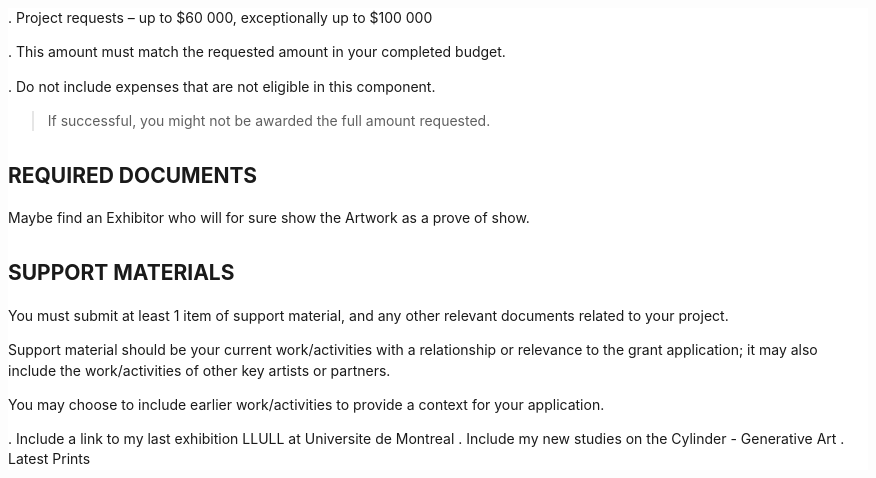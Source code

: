 . Project requests – up to $60 000, exceptionally up to 
$100 000

. This amount must match the requested amount in your completed budget. 

. Do not include expenses that are not eligible in this component.

> If successful, you might not be awarded the full amount requested.

## REQUIRED DOCUMENTS

Maybe find an Exhibitor who will for sure show the Artwork as a prove of show.

## SUPPORT MATERIALS

You must submit at least 1 item of support material, and any other relevant
documents related to your project.

Support material should be your current work/activities with a relationship or relevance to the grant application; it may also include the work/activities of other key artists or partners. 

You may choose to include earlier work/activities to provide a context for your application.

. Include a link to my last exhibition LLULL at Universite de Montreal
. Include my new studies on the Cylinder - Generative Art
. Latest Prints



